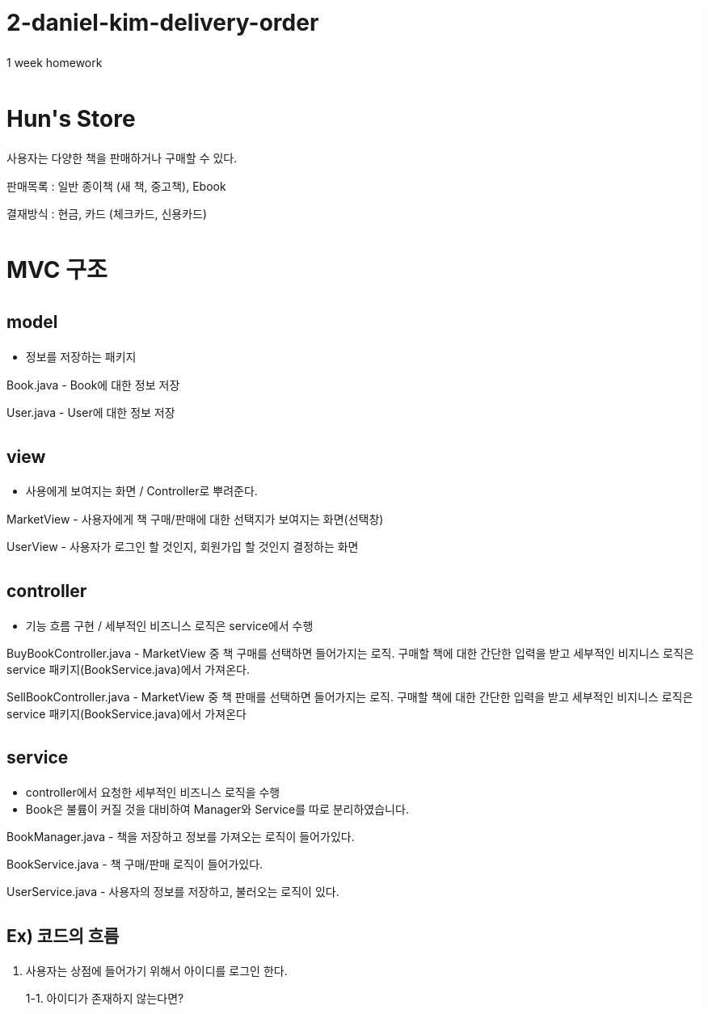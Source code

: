 # 2-daniel-kim-delivery-order
1 week homework

# Hun's Store
  사용자는 다양한 책을 판매하거나 구매할 수 있다.

  판매목록 : 일반 종이책 (새 책, 중고책), Ebook

  결재방식 : 현금, 카드 (체크카드, 신용카드)

# MVC 구조

## model
- 정보를 저장하는 패키지

Book.java - Book에 대한 정보 저장

User.java - User에 대한 정보 저장

## view
- 사용에게 보여지는 화면 / Controller로 뿌려준다.

MarketView - 사용자에게 책 구매/판매에 대한 선택지가 보여지는 화면(선택창)

UserView - 사용자가 로그인 할 것인지, 회원가입 할 것인지 결정하는 화면

## controller
- 기능 흐름 구현 / 세부적인 비즈니스 로직은 service에서 수행

BuyBookController.java - MarketView 중 책 구매를 선택하면 들어가지는 로직. 구매할 책에 대한 간단한 입력을 받고 세부적인 비지니스 로직은 service 패키지(BookService.java)에서 가져온다.

SellBookController.java - MarketView 중 책 판매를 선택하면 들어가지는 로직. 구매할 책에 대한 간단한 입력을 받고 세부적인 비지니스 로직은 service 패키지(BookService.java)에서 가져온다

## service
- controller에서 요청한 세부적인 비즈니스 로직을 수행
- Book은 불륨이 커질 것을 대비하여 Manager와 Service를 따로 분리하였습니다.

BookManager.java - 책을 저장하고 정보를 가져오는 로직이 들어가있다.

BookService.java - 책 구매/판매 로직이 들어가있다.

UserService.java - 사용자의 정보를 저장하고, 불러오는 로직이 있다.

## Ex) 코드의 흐름
1. 사용자는 상점에 들어가기 위해서 아이디를 로그인 한다.
  
    1-1. 아이디가 존재하지 않는다면?
